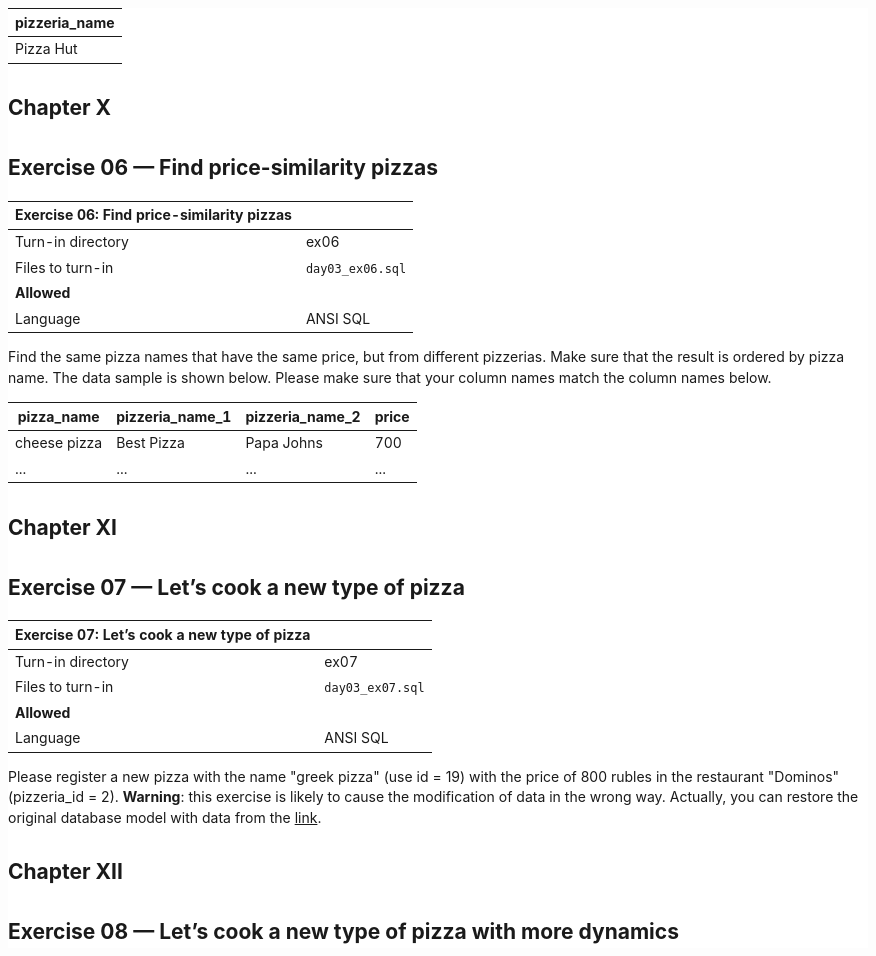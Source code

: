 | pizzeria_name | 
| ------ | 
| Pizza Hut | 



## Chapter X
## Exercise 06 — Find price-similarity pizzas


| Exercise 06: Find price-similarity pizzas |                                                                                                                          |
|---------------------------------------|--------------------------------------------------------------------------------------------------------------------------|
| Turn-in directory                     | ex06                                                                                                                     |
| Files to turn-in                      | `day03_ex06.sql`                                                                                 |
| **Allowed**                               |                                                                                                                          |
| Language                        | ANSI SQL                                                                                              |

Find the same pizza names that have the same price, but from different pizzerias. Make sure that the result is ordered by pizza name. The data sample is shown below. Please make sure that your column names match the column names below.

| pizza_name | pizzeria_name_1 | pizzeria_name_2 | price |
| ------ | ------ | ------ | ------ |
| cheese pizza | Best Pizza | Papa Johns | 700 |
| ... | ... | ... | ... |

## Chapter XI
## Exercise 07 — Let’s cook a new type of pizza


| Exercise 07: Let’s cook a new type of pizza |                                                                                                                          |
|---------------------------------------|--------------------------------------------------------------------------------------------------------------------------|
| Turn-in directory                     | ex07                                                                                                                     |
| Files to turn-in                      | `day03_ex07.sql`                                                                                 |
| **Allowed**                               |                                                                                                                          |
| Language                        | ANSI SQL                                                                                              |

Please register a new pizza with the name "greek pizza" (use id = 19) with the price of 800 rubles in the restaurant "Dominos" (pizzeria_id = 2).
**Warning**: this exercise is likely to cause the modification of data in the wrong way. Actually, you can restore the original database model with data from the [link](materials/model.sql).


## Chapter XII
## Exercise 08 — Let’s cook a new type of pizza with more dynamics

